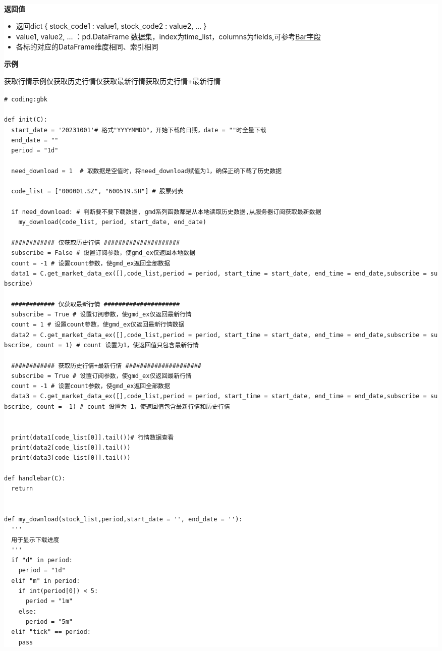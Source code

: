 **返回值**

- 返回dict { stock_code1 : value1, stock_code2 : value2, ... }
- value1, value2, ... ：pd.DataFrame 数据集，index为time_list，columns为fields,可参考[Bar字段](https://dict.thinktrader.net/innerApi/data_structure.html#bar-bar%E5%AF%B9%E8%B1%A1)
- 各标的对应的DataFrame维度相同、索引相同

**示例**

获取行情示例仅获取历史行情仅获取最新行情获取历史行情+最新行情

```
# coding:gbk

def init(C):
  start_date = '20231001'# 格式"YYYYMMDD"，开始下载的日期，date = ""时全量下载
  end_date = "" 
  period = "1d" 

  need_download = 1  # 取数据是空值时，将need_download赋值为1，确保正确下载了历史数据

  code_list = ["000001.SZ", "600519.SH"] # 股票列表

  if need_download: # 判断要不要下载数据, gmd系列函数都是从本地读取历史数据,从服务器订阅获取最新数据
    my_download(code_list, period, start_date, end_date)

  ############ 仅获取历史行情 #####################
  subscribe = False # 设置订阅参数，使gmd_ex仅返回本地数据
  count = -1 # 设置count参数，使gmd_ex返回全部数据
  data1 = C.get_market_data_ex([],code_list,period = period, start_time = start_date, end_time = end_date,subscribe = subscribe)

  ############ 仅获取最新行情 #####################
  subscribe = True # 设置订阅参数，使gmd_ex仅返回最新行情
  count = 1 # 设置count参数，使gmd_ex仅返回最新行情数据
  data2 = C.get_market_data_ex([],code_list,period = period, start_time = start_date, end_time = end_date,subscribe = subscribe, count = 1) # count 设置为1，使返回值只包含最新行情

  ############ 获取历史行情+最新行情 #####################
  subscribe = True # 设置订阅参数，使gmd_ex仅返回最新行情
  count = -1 # 设置count参数，使gmd_ex返回全部数据
  data3 = C.get_market_data_ex([],code_list,period = period, start_time = start_date, end_time = end_date,subscribe = subscribe, count = -1) # count 设置为-1，使返回值包含最新行情和历史行情


  print(data1[code_list[0]].tail())# 行情数据查看
  print(data2[code_list[0]].tail())
  print(data3[code_list[0]].tail())

def handlebar(C):
  return


def my_download(stock_list,period,start_date = '', end_date = ''):
  '''
  用于显示下载进度
  '''
  if "d" in period:
    period = "1d"
  elif "m" in period:
    if int(period[0]) < 5:
      period = "1m"
    else:
      period = "5m"
  elif "tick" == period:
    pass
```